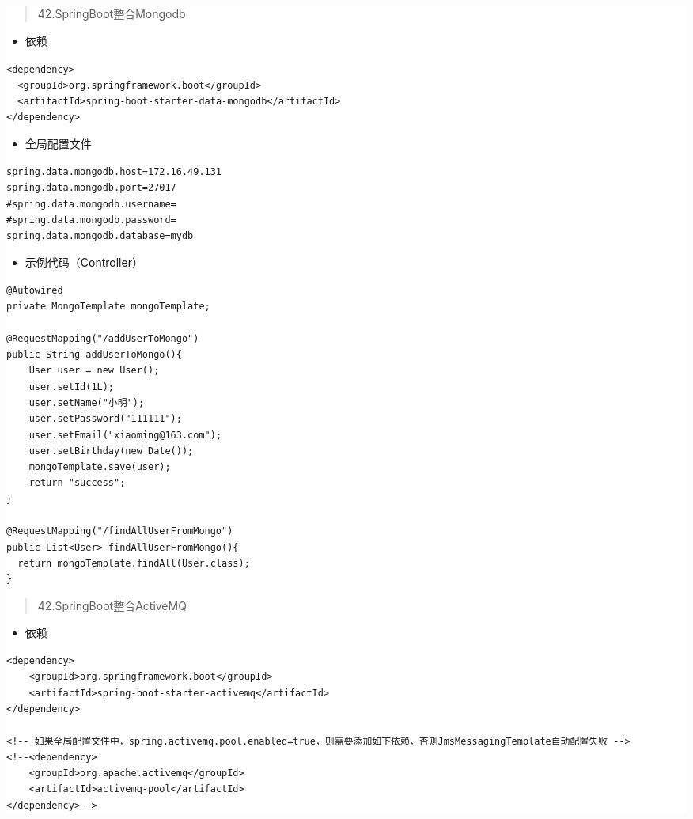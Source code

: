 > 42.SpringBoot整合Mongodb
  
- 依赖
```
<dependency>
  <groupId>org.springframework.boot</groupId>
  <artifactId>spring-boot-starter-data-mongodb</artifactId>
</dependency>
```
- 全局配置文件
```
spring.data.mongodb.host=172.16.49.131
spring.data.mongodb.port=27017
#spring.data.mongodb.username=
#spring.data.mongodb.password=
spring.data.mongodb.database=mydb
```

- 示例代码（Controller）
```
@Autowired
private MongoTemplate mongoTemplate;

@RequestMapping("/addUserToMongo")
public String addUserToMongo(){
    User user = new User();
    user.setId(1L);
    user.setName("小明");
    user.setPassword("111111");
    user.setEmail("xiaoming@163.com");
    user.setBirthday(new Date());
    mongoTemplate.save(user);
    return "success";
}

@RequestMapping("/findAllUserFromMongo")
public List<User> findAllUserFromMongo(){
  return mongoTemplate.findAll(User.class);
}
```

> 42.SpringBoot整合ActiveMQ

- 依赖
```
<dependency>
    <groupId>org.springframework.boot</groupId>
    <artifactId>spring-boot-starter-activemq</artifactId>
</dependency>

<!-- 如果全局配置文件中，spring.activemq.pool.enabled=true，则需要添加如下依赖，否则JmsMessagingTemplate自动配置失败 -->
<!--<dependency>
    <groupId>org.apache.activemq</groupId>
    <artifactId>activemq-pool</artifactId>
</dependency>-->
```
